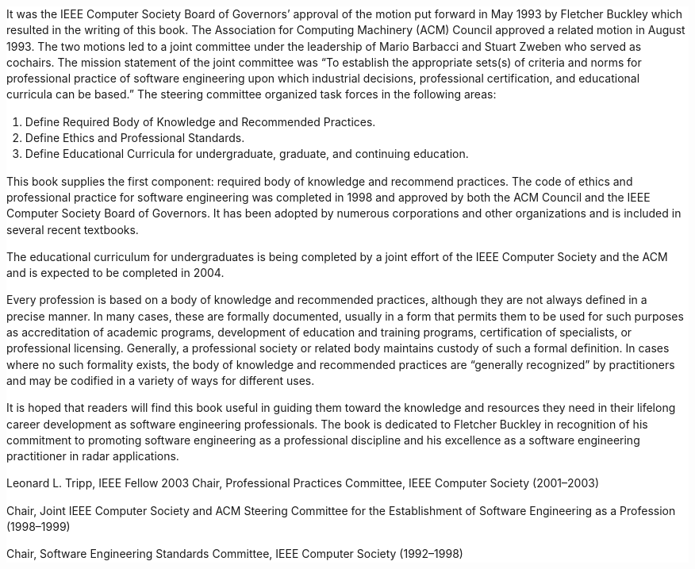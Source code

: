 It was the IEEE Computer Society Board of Governors’ approval of the motion put
forward in May 1993 by Fletcher Buckley which resulted in the writing of this
book. The Association for Computing Machinery (ACM) Council approved a related
motion in August 1993. The two motions led to a joint committee under the
leadership of Mario Barbacci and Stuart Zweben who served as cochairs. The
mission statement of the joint committee was “To establish the appropriate
sets(s) of criteria and norms for professional practice of software engineering
upon which industrial decisions, professional certification, and educational
curricula can be based.” The steering committee organized task forces in the
following areas:

1. Define Required Body of Knowledge and Recommended Practices.
2. Define Ethics and Professional Standards.
3. Define Educational Curricula for undergraduate, graduate, and continuing
education.

This book supplies the first component: required body of knowledge and
recommend practices.  The code of ethics and professional practice for software
engineering was completed in 1998 and approved by both the ACM Council and the
IEEE Computer Society Board of Governors. It has been adopted by numerous
corporations and other organizations and is included in several recent
textbooks.

The educational curriculum for undergraduates is being completed by a joint
effort of the IEEE Computer Society and the ACM and is expected to be completed
in 2004.

Every profession is based on a body of knowledge and recommended practices,
although they are not always defined in a precise manner. In many cases, these
are formally documented, usually in a form that permits them to be used for
such purposes as accreditation of academic programs, development of education
and training programs, certification of specialists, or professional licensing.
Generally, a professional society or related body maintains custody of such a
formal definition. In cases where no such formality exists, the body of
knowledge and recommended practices are “generally recognized” by practitioners
and may be codified in a variety of ways for different uses.

It is hoped that readers will find this book useful in guiding them toward the
knowledge and resources they need in their lifelong career development as
software engineering professionals.  The book is dedicated to Fletcher Buckley
in recognition of his commitment to promoting software engineering as a
professional discipline and his excellence as a software engineering
practitioner in radar applications.

Leonard L. Tripp, IEEE Fellow 2003
Chair, Professional Practices Committee, IEEE
Computer Society (2001–2003)

Chair, Joint IEEE Computer Society and ACM
Steering Committee for the Establishment of
Software Engineering as a Profession (1998–1999)

Chair, Software Engineering Standards Committee,
IEEE Computer Society (1992–1998)
